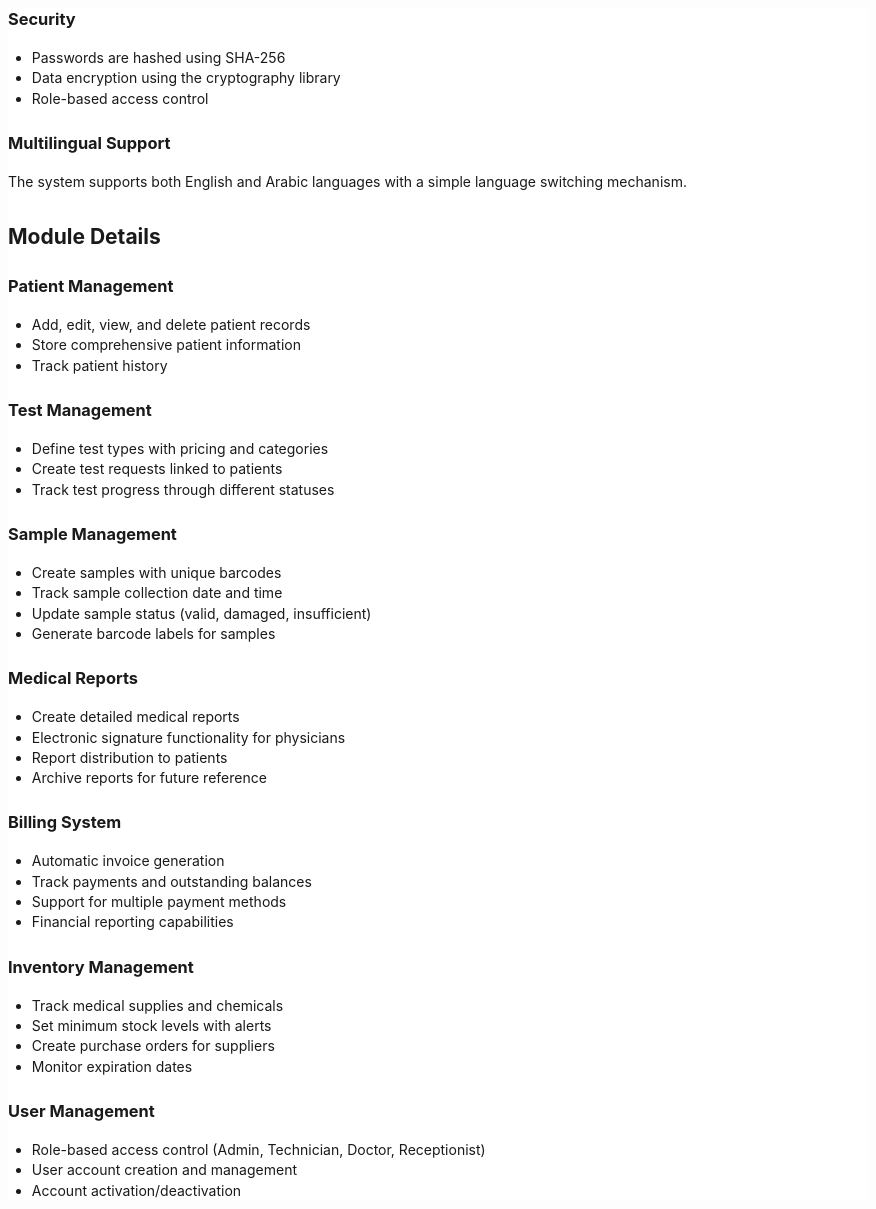 ### Security

- Passwords are hashed using SHA-256
- Data encryption using the cryptography library
- Role-based access control

### Multilingual Support

The system supports both English and Arabic languages with a simple language switching mechanism.

## Module Details

### Patient Management
- Add, edit, view, and delete patient records
- Store comprehensive patient information
- Track patient history

### Test Management
- Define test types with pricing and categories
- Create test requests linked to patients
- Track test progress through different statuses

### Sample Management
- Create samples with unique barcodes
- Track sample collection date and time
- Update sample status (valid, damaged, insufficient)
- Generate barcode labels for samples

### Medical Reports
- Create detailed medical reports
- Electronic signature functionality for physicians
- Report distribution to patients
- Archive reports for future reference

### Billing System
- Automatic invoice generation
- Track payments and outstanding balances
- Support for multiple payment methods
- Financial reporting capabilities

### Inventory Management
- Track medical supplies and chemicals
- Set minimum stock levels with alerts
- Create purchase orders for suppliers
- Monitor expiration dates

### User Management
- Role-based access control (Admin, Technician, Doctor, Receptionist)
- User account creation and management
- Account activation/deactivation
